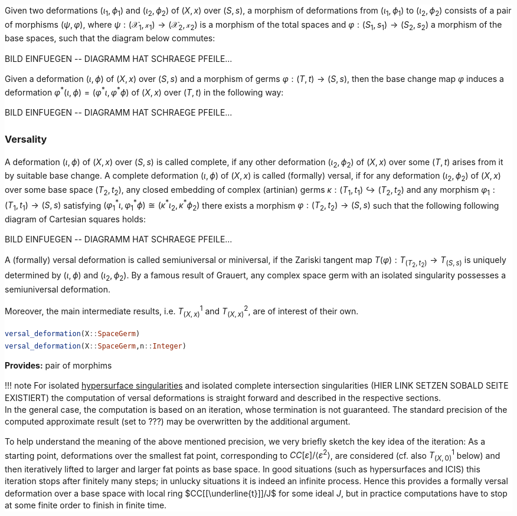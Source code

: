 Given two deformations $(\iota_1, \phi_1)$ and $(\iota_2,\phi_2)$ of $(X,x)$ over $(S,s)$, a morphism of deformations from $(\iota_1,\phi_1)$ to $(\iota_2,\phi_2)$  consists of a pair of morphisms $(\psi,\varphi)$, where $\psi: ({\mathcal X}_1,{\mathcal x}_1) \longrightarrow ({\mathcal X}_2,{\mathcal x}_2)$ is a morphism of the total spaces and $\varphi: (S_1,s_1) \longrightarrow (S_2,s_2)$ a morphism of the base spaces, such that the diagram below commutes:

BILD EINFUEGEN -- DIAGRAMM HAT SCHRAEGE PFEILE...  

Given a deformation $(\iota,\phi)$ of $(X,x)$ over $(S,s)$ and a morphism of
germs $\varphi: (T,t) \longrightarrow (S,s)$, then the base change map 
$\varphi$ induces a deformation $\varphi^*(\iota,\phi)=(\varphi^*\iota,\varphi^*\phi)$ of $(X,x)$ over $(T,t)$ in the following way:

BILD EINFUEGEN -- DIAGRAMM HAT SCHRAEGE PFEILE...

### Versality

A deformation $(\iota,\phi)$ of $(X,x)$ over $(S,s)$ is called complete, if 
any other deformation $(\iota_2,\phi_2)$ of $(X,x)$ over some $(T,t)$ arises 
from it by suitable base change. A complete deformation $(\iota,\phi)$ of 
$(X,x)$ is called (formally) versal, if for any deformation $(\iota_2,\phi_2)$ 
of $(X,x)$ over some base space $(T_2,t_2)$, any closed embedding of 
complex (artinian) germs $\kappa: (T_1,t_1) \hookrightarrow (T_2,t_2)$ and 
any morphism $\varphi_1:(T_1,t_1) \longrightarrow (S,s)$ satisfying 
$(\varphi_1^*\iota,\varphi_1^*\phi) \cong (\kappa^*\iota_2,\kappa^*\phi_2)$ 
there exists a morphism $\varphi: (T_2,t_2) \longrightarrow (S,s)$ such that 
the following following diagram of Cartesian squares holds:

BILD EINFUEGEN -- DIAGRAMM HAT SCHRAEGE PFEILE...  

A (formally) versal deformation is called semiuniversal or miniversal, if the
Zariski tangent map $T(\varphi): T_{(T_2,t_2)} \longrightarrow T_{(S,s)}$ is
uniquely determined by $(\iota,\phi)$ and $(\iota_2,\phi_2)$. By a famous 
result of Grauert, any complex space germ with an isolated singularity 
possesses a semiuniversal deformation.

 Moreover, the main intermediate results, i.e. $T^1_{(X,x)}$ and $T^2_{(X,x)}$, are of interest of their own.

``` julia
versal_deformation(X::SpaceGerm)
versal_deformation(X::SpaceGerm,n::Integer)
```

**Provides:** pair of morphims

!!! note
    For isolated [hypersurface singularities](@hypersurface_deform) and isolated complete intersection singularities (HIER LINK SETZEN SOBALD SEITE EXISTIERT) the computation of versal deformations is straight forward and described in the respective sections.  
    In the general case, the computation is based on an iteration, whose termination is not guaranteed. The standard precision of the computed approximate result (set to ???) may be overwritten by the additional argument. 

To help understand the meaning of the above mentioned precision, we very briefly sketch the key idea of the iteration: As a starting point, deformations over the smallest fat point, corresponding to $CC[\varepsilon]/\langle \varepsilon^2\rangle$, are considered (cf. also $T^1_{(X,0)}$ below) and then iteratively lifted to larger and larger fat points as base space. In good situations (such as hypersurfaces and ICIS) this iteration stops after finitely many steps; in unlucky situations it is indeed an infinite process. Hence this provides a formally versal deformation over a base space with local ring $CC[[\underline{t}]]/J$ for some ideal $J$, but in practice computations have to stop at some finite order to finish in finite time. 
